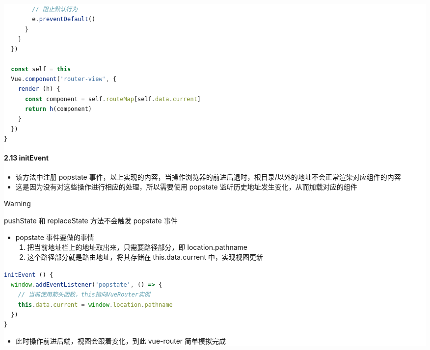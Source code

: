 ```js
        // 阻止默认行为
        e.preventDefault()
      }
    }
  })

  const self = this
  Vue.component('router-view', {
    render (h) {
      const component = self.routeMap[self.data.current]
      return h(component)
    }
  })
}
```

#### 2.13 initEvent

- 该方法中注册 popstate 事件，以上实现的内容，当操作浏览器的前进后退时，根目录/以外的地址不会正常渲染对应组件的内容
- 这是因为没有对这些操作进行相应的处理，所以需要使用 popstate 监听历史地址发生变化，从而加载对应的组件

> [!warning]
> pushState 和 replaceState 方法不会触发 popstate 事件

- popstate 事件要做的事情
  1. 把当前地址栏上的地址取出来，只需要路径部分，即 location.pathname
  2. 这个路径部分就是路由地址，将其存储在 this.data.current 中，实现视图更新

```js
initEvent () {
  window.addEventListener('popstate', () => {
    // 当前使用箭头函数，this指向VueRouter实例
    this.data.current = window.location.pathname
  })
}
```

- 此时操作前进后端，视图会跟着变化，到此 vue-router 简单模拟完成
